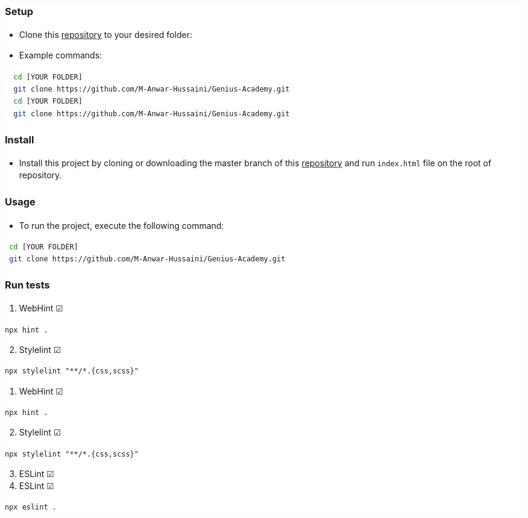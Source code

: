 ### Setup

- Clone this [repository](https://github.com/M-Anwar-Hussaini/Genius-Academy.git) to your desired folder:

- Example commands:

```sh
  cd [YOUR FOLDER]
  git clone https://github.com/M-Anwar-Hussaini/Genius-Academy.git
  cd [YOUR FOLDER]
  git clone https://github.com/M-Anwar-Hussaini/Genius-Academy.git
```

### Install

- Install this project by cloning or downloading the master branch of this [repository](https://github.com/M-Anwar-Hussaini/Genius-Academy) and run `index.html` file on the root of repository.

### Usage

- To run the project, execute the following command:

```sh
 cd [YOUR FOLDER]
 git clone https://github.com/M-Anwar-Hussaini/Genius-Academy.git
```

### Run tests

1. WebHint ☑

```
npx hint .
```

2. Stylelint ☑

```
npx stylelint "**/*.{css,scss}"
```

1. WebHint ☑

```
npx hint .
```

2. Stylelint ☑

```
npx stylelint "**/*.{css,scss}"
```

3. ESLint ☑
4. ESLint ☑

```
npx eslint .
```
